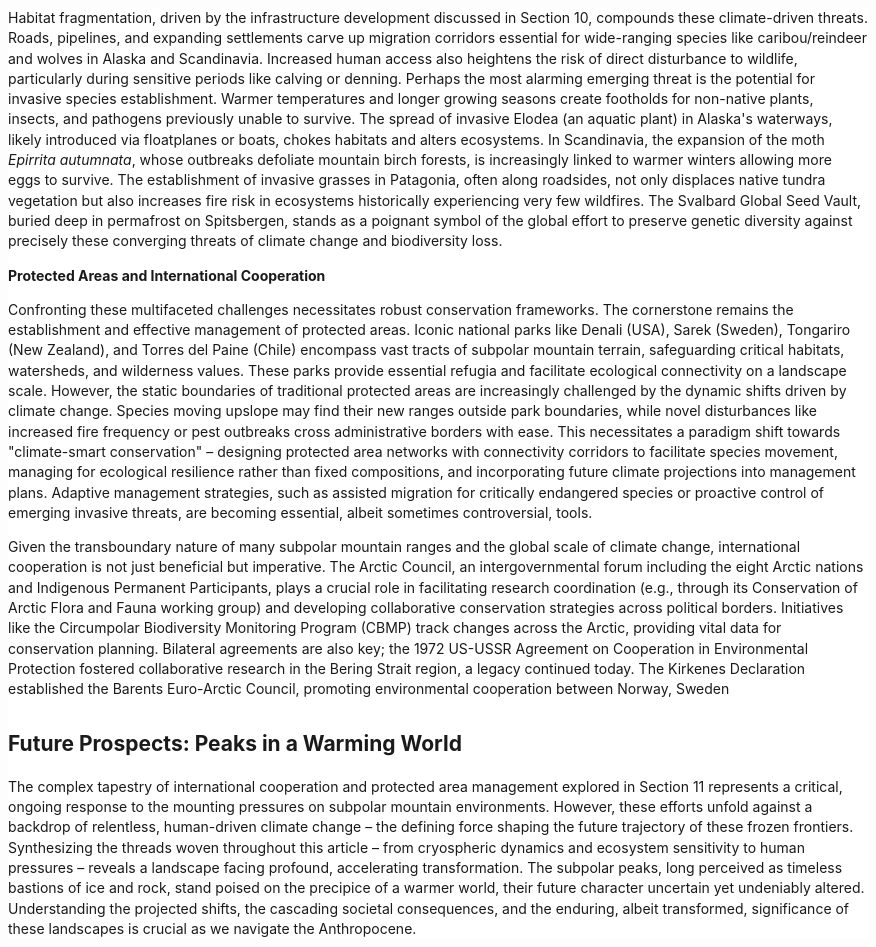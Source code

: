 Habitat fragmentation, driven by the infrastructure development discussed in Section 10, compounds these climate-driven threats. Roads, pipelines, and expanding settlements carve up migration corridors essential for wide-ranging species like caribou/reindeer and wolves in Alaska and Scandinavia. Increased human access also heightens the risk of direct disturbance to wildlife, particularly during sensitive periods like calving or denning. Perhaps the most alarming emerging threat is the potential for invasive species establishment. Warmer temperatures and longer growing seasons create footholds for non-native plants, insects, and pathogens previously unable to survive. The spread of invasive Elodea (an aquatic plant) in Alaska's waterways, likely introduced via floatplanes or boats, chokes habitats and alters ecosystems. In Scandinavia, the expansion of the moth *Epirrita autumnata*, whose outbreaks defoliate mountain birch forests, is increasingly linked to warmer winters allowing more eggs to survive. The establishment of invasive grasses in Patagonia, often along roadsides, not only displaces native tundra vegetation but also increases fire risk in ecosystems historically experiencing very few wildfires. The Svalbard Global Seed Vault, buried deep in permafrost on Spitsbergen, stands as a poignant symbol of the global effort to preserve genetic diversity against precisely these converging threats of climate change and biodiversity loss.

**Protected Areas and International Cooperation**

Confronting these multifaceted challenges necessitates robust conservation frameworks. The cornerstone remains the establishment and effective management of protected areas. Iconic national parks like Denali (USA), Sarek (Sweden), Tongariro (New Zealand), and Torres del Paine (Chile) encompass vast tracts of subpolar mountain terrain, safeguarding critical habitats, watersheds, and wilderness values. These parks provide essential refugia and facilitate ecological connectivity on a landscape scale. However, the static boundaries of traditional protected areas are increasingly challenged by the dynamic shifts driven by climate change. Species moving upslope may find their new ranges outside park boundaries, while novel disturbances like increased fire frequency or pest outbreaks cross administrative borders with ease. This necessitates a paradigm shift towards "climate-smart conservation" – designing protected area networks with connectivity corridors to facilitate species movement, managing for ecological resilience rather than fixed compositions, and incorporating future climate projections into management plans. Adaptive management strategies, such as assisted migration for critically endangered species or proactive control of emerging invasive threats, are becoming essential, albeit sometimes controversial, tools.

Given the transboundary nature of many subpolar mountain ranges and the global scale of climate change, international cooperation is not just beneficial but imperative. The Arctic Council, an intergovernmental forum including the eight Arctic nations and Indigenous Permanent Participants, plays a crucial role in facilitating research coordination (e.g., through its Conservation of Arctic Flora and Fauna working group) and developing collaborative conservation strategies across political borders. Initiatives like the Circumpolar Biodiversity Monitoring Program (CBMP) track changes across the Arctic, providing vital data for conservation planning. Bilateral agreements are also key; the 1972 US-USSR Agreement on Cooperation in Environmental Protection fostered collaborative research in the Bering Strait region, a legacy continued today. The Kirkenes Declaration established the Barents Euro-Arctic Council, promoting environmental cooperation between Norway, Sweden

## Future Prospects: Peaks in a Warming World

The complex tapestry of international cooperation and protected area management explored in Section 11 represents a critical, ongoing response to the mounting pressures on subpolar mountain environments. However, these efforts unfold against a backdrop of relentless, human-driven climate change – the defining force shaping the future trajectory of these frozen frontiers. Synthesizing the threads woven throughout this article – from cryospheric dynamics and ecosystem sensitivity to human pressures – reveals a landscape facing profound, accelerating transformation. The subpolar peaks, long perceived as timeless bastions of ice and rock, stand poised on the precipice of a warmer world, their future character uncertain yet undeniably altered. Understanding the projected shifts, the cascading societal consequences, and the enduring, albeit transformed, significance of these landscapes is crucial as we navigate the Anthropocene.
